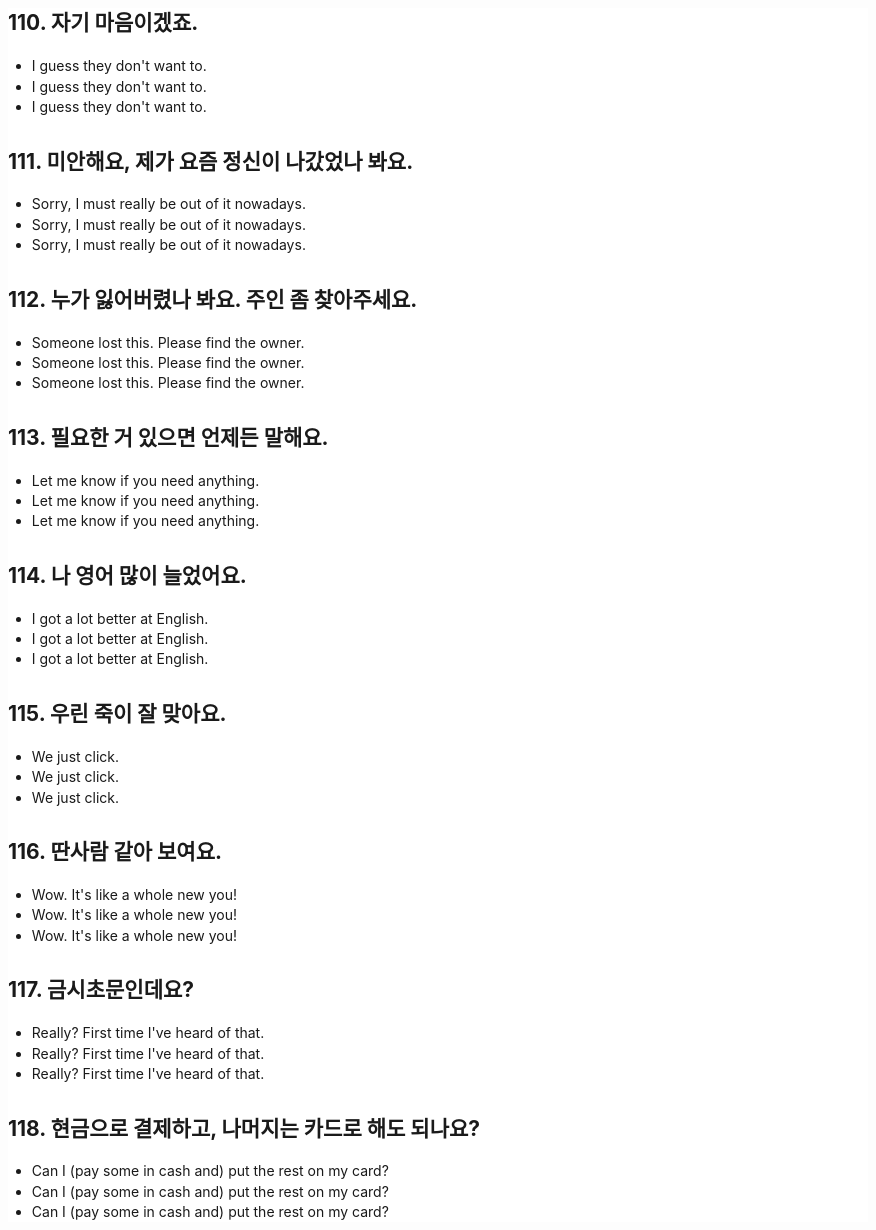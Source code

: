 ## 110. 자기 마음이겠죠.
* I guess they don't want to.
* I guess they don't want to.
* I guess they don't want to.

## 111. 미안해요, 제가 요즘 정신이 나갔었나 봐요.
* Sorry, I must really be out of it nowadays.
* Sorry, I must really be out of it nowadays.
* Sorry, I must really be out of it nowadays.

## 112. 누가 잃어버렸나 봐요. 주인 좀 찾아주세요.
* Someone lost this. Please find the owner.
* Someone lost this. Please find the owner.
* Someone lost this. Please find the owner.

## 113. 필요한 거 있으면 언제든 말해요.
* Let me know if you need anything.
* Let me know if you need anything.
* Let me know if you need anything.

## 114. 나 영어 많이 늘었어요.
* I got a lot better at English.
* I got a lot better at English.
* I got a lot better at English.

## 115. 우린 죽이 잘 맞아요.
* We just click.
* We just click.
* We just click.

## 116. 딴사람 같아 보여요.
* Wow. It's like a whole new you!
* Wow. It's like a whole new you!
* Wow. It's like a whole new you!

## 117. 금시초문인데요?
* Really? First time I've heard of that.
* Really? First time I've heard of that.
* Really? First time I've heard of that.

## 118. 현금으로 결제하고, 나머지는 카드로 해도 되나요?
* Can I (pay some in cash and) put the rest on my card?
* Can I (pay some in cash and) put the rest on my card?
* Can I (pay some in cash and) put the rest on my card?
